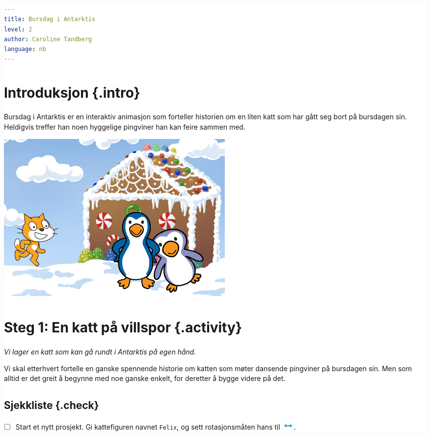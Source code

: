 ```yaml
---
title: Bursdag i Antarktis
level: 2
author: Caroline Tandberg
language: nb
---
```


# Introduksjon {.intro}

Bursdag i Antarktis er en interaktiv animasjon som forteller
historien om en liten katt som har gått seg bort på bursdagen
sin. Heldigvis treffer han noen hyggelige pingviner han kan feire
sammen med.

![Bilde av Felix, ett pepperkake hus og to pingviner](bursdag_i_antarktis.png)

# Steg 1: En katt på villspor {.activity}

*Vi lager en katt som kan gå rundt i Antarktis på egen hånd.*

Vi skal etterhvert fortelle en ganske spennende historie om katten som
møter dansende pingviner på bursdagen sin. Men som alltid er det greit
å begynne med noe ganske enkelt, for deretter å bygge videre på det.

## Sjekkliste {.check}

- [ ] Start et nytt prosjekt. Gi kattefiguren navnet `Felix`, og sett
  rotasjonsmåten hans til
  ![sideveis](../bilder/rotasjonsmate-hv.png).
